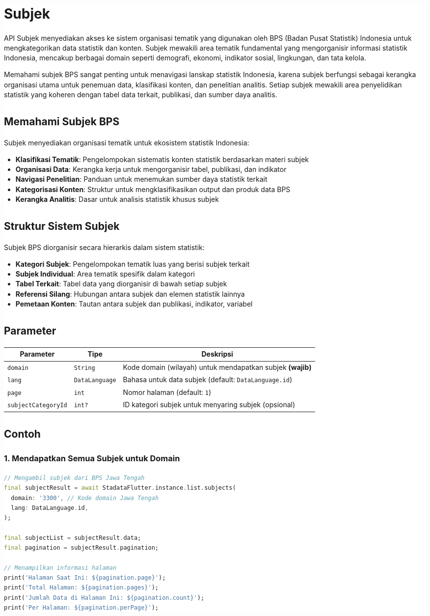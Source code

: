 # Subjek

API Subjek menyediakan akses ke sistem organisasi tematik yang digunakan oleh BPS (Badan Pusat Statistik) Indonesia untuk mengkategorikan data statistik dan konten. Subjek mewakili area tematik fundamental yang mengorganisir informasi statistik Indonesia, mencakup berbagai domain seperti demografi, ekonomi, indikator sosial, lingkungan, dan tata kelola.

Memahami subjek BPS sangat penting untuk menavigasi lanskap statistik Indonesia, karena subjek berfungsi sebagai kerangka organisasi utama untuk penemuan data, klasifikasi konten, dan penelitian analitis. Setiap subjek mewakili area penyelidikan statistik yang koheren dengan tabel data terkait, publikasi, dan sumber daya analitis.

## Memahami Subjek BPS

Subjek menyediakan organisasi tematik untuk ekosistem statistik Indonesia:

- **Klasifikasi Tematik**: Pengelompokan sistematis konten statistik berdasarkan materi subjek
- **Organisasi Data**: Kerangka kerja untuk mengorganisir tabel, publikasi, dan indikator
- **Navigasi Penelitian**: Panduan untuk menemukan sumber daya statistik terkait
- **Kategorisasi Konten**: Struktur untuk mengklasifikasikan output dan produk data BPS
- **Kerangka Analitis**: Dasar untuk analisis statistik khusus subjek

## Struktur Sistem Subjek

Subjek BPS diorganisir secara hierarkis dalam sistem statistik:

- **Kategori Subjek**: Pengelompokan tematik luas yang berisi subjek terkait
- **Subjek Individual**: Area tematik spesifik dalam kategori
- **Tabel Terkait**: Tabel data yang diorganisir di bawah setiap subjek
- **Referensi Silang**: Hubungan antara subjek dan elemen statistik lainnya
- **Pemetaan Konten**: Tautan antara subjek dan publikasi, indikator, variabel

## Parameter

| Parameter           | Tipe           | Deskripsi                                              |
| ------------------- | -------------- | ------------------------------------------------------ |
| `domain`            | `String`       | Kode domain (wilayah) untuk mendapatkan subjek **(wajib)** |
| `lang`              | `DataLanguage` | Bahasa untuk data subjek (default: `DataLanguage.id`) |
| `page`              | `int`          | Nomor halaman (default: `1`)                          |
| `subjectCategoryId` | `int?`         | ID kategori subjek untuk menyaring subjek (opsional)  |

## Contoh

### 1. Mendapatkan Semua Subjek untuk Domain

```dart
// Mengambil subjek dari BPS Jawa Tengah
final subjectResult = await StadataFlutter.instance.list.subjects(
  domain: '3300', // Kode domain Jawa Tengah
  lang: DataLanguage.id,
);

final subjectList = subjectResult.data;
final pagination = subjectResult.pagination;

// Menampilkan informasi halaman
print('Halaman Saat Ini: ${pagination.page}');
print('Total Halaman: ${pagination.pages}');
print('Jumlah Data di Halaman Ini: ${pagination.count}');
print('Per Halaman: ${pagination.perPage}');
```